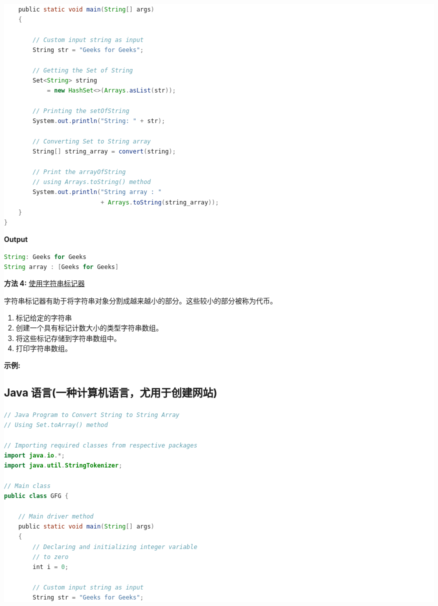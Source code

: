 ```java
    public static void main(String[] args)
    {

        // Custom input string as input
        String str = "Geeks for Geeks";

        // Getting the Set of String
        Set<String> string
            = new HashSet<>(Arrays.asList(str));

        // Printing the setOfString
        System.out.println("String: " + str);

        // Converting Set to String array
        String[] string_array = convert(string);

        // Print the arrayOfString
        // using Arrays.toString() method
        System.out.println("String array : "
                           + Arrays.toString(string_array));
    }
}
```

**Output**

```java
String: Geeks for Geeks
String array : [Geeks for Geeks]
```

**方法 4:** [使用字符串标记器](https://www.geeksforgeeks.org/stringtokenizer-class-java-example-set-1-constructors/)

字符串标记器有助于将字符串对象分割成越来越小的部分。这些较小的部分被称为代币。

1.  标记给定的字符串
2.  创建一个具有标记计数大小的类型字符串数组。
3.  将这些标记存储到字符串数组中。
4.  打印字符串数组。

**示例:**

## Java 语言(一种计算机语言，尤用于创建网站)

```java
// Java Program to Convert String to String Array
// Using Set.toArray() method

// Importing required classes from respective packages
import java.io.*;
import java.util.StringTokenizer;

// Main class
public class GFG {

    // Main driver method
    public static void main(String[] args)
    {
        // Declaring and initializing integer variable
        // to zero
        int i = 0;

        // Custom input string as input
        String str = "Geeks for Geeks";

```